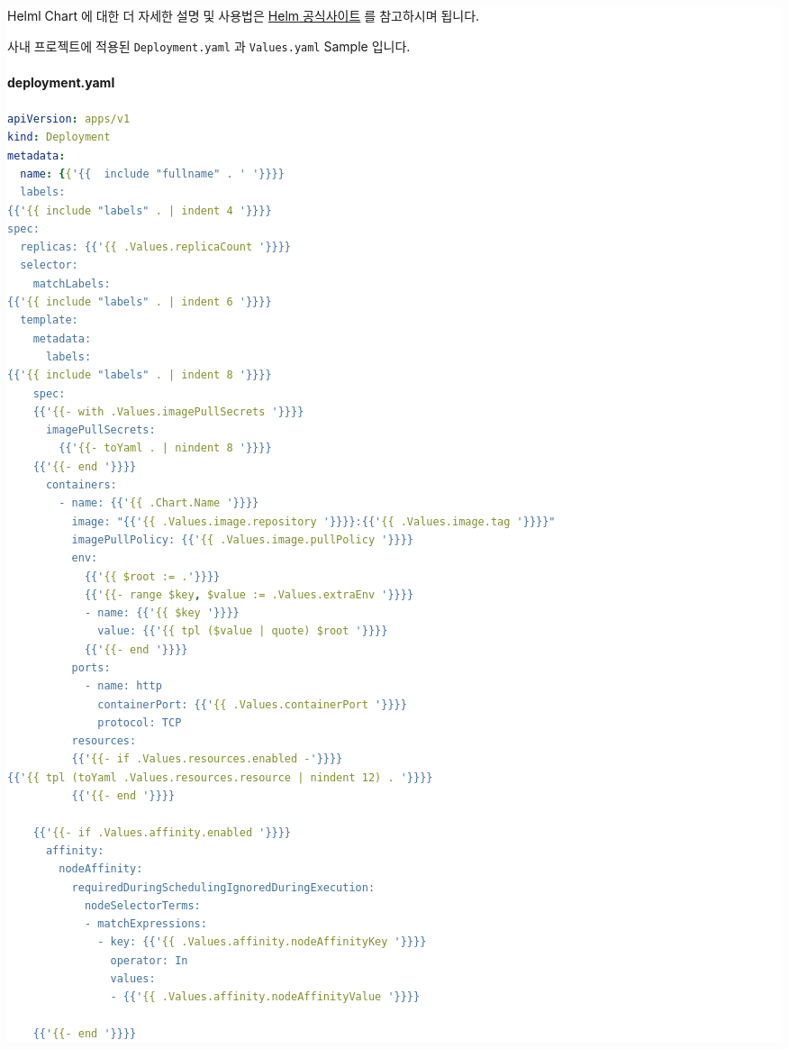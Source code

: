 Helml Chart 에 대한 더 자세한 설명 및 사용법은 [Helm 공식사이트](https://helm.sh/docs/) 를 참고하시며 됩니다.


사내 프로젝트에 적용된 `Deployment.yaml` 과 `Values.yaml` Sample 입니다.

 
#### deployment.yaml
```  yaml
apiVersion: apps/v1
kind: Deployment
metadata:
  name: {{'{{  include "fullname" . ' '}}}}
  labels:
{{'{{ include "labels" . | indent 4 '}}}}
spec: 
  replicas: {{'{{ .Values.replicaCount '}}}}
  selector:
    matchLabels:
{{'{{ include "labels" . | indent 6 '}}}}
  template:
    metadata:
      labels:
{{'{{ include "labels" . | indent 8 '}}}}
    spec:
    {{'{{- with .Values.imagePullSecrets '}}}}
      imagePullSecrets:
        {{'{{- toYaml . | nindent 8 '}}}}
    {{'{{- end '}}}}
      containers:
        - name: {{'{{ .Chart.Name '}}}}
          image: "{{'{{ .Values.image.repository '}}}}:{{'{{ .Values.image.tag '}}}}"
          imagePullPolicy: {{'{{ .Values.image.pullPolicy '}}}}
          env: 
            {{'{{ $root := .'}}}}
            {{'{{- range $key, $value := .Values.extraEnv '}}}}
            - name: {{'{{ $key '}}}}
              value: {{'{{ tpl ($value | quote) $root '}}}}
            {{'{{- end '}}}}
          ports:
            - name: http
              containerPort: {{'{{ .Values.containerPort '}}}}
              protocol: TCP
          resources:
          {{'{{- if .Values.resources.enabled -'}}}}
{{'{{ tpl (toYaml .Values.resources.resource | nindent 12) . '}}}}
          {{'{{- end '}}}}
        
    {{'{{- if .Values.affinity.enabled '}}}}
      affinity: 
        nodeAffinity: 
          requiredDuringSchedulingIgnoredDuringExecution:
            nodeSelectorTerms:
            - matchExpressions:
              - key: {{'{{ .Values.affinity.nodeAffinityKey '}}}}
                operator: In
                values: 
                - {{'{{ .Values.affinity.nodeAffinityValue '}}}}
  
    {{'{{- end '}}}}

```
